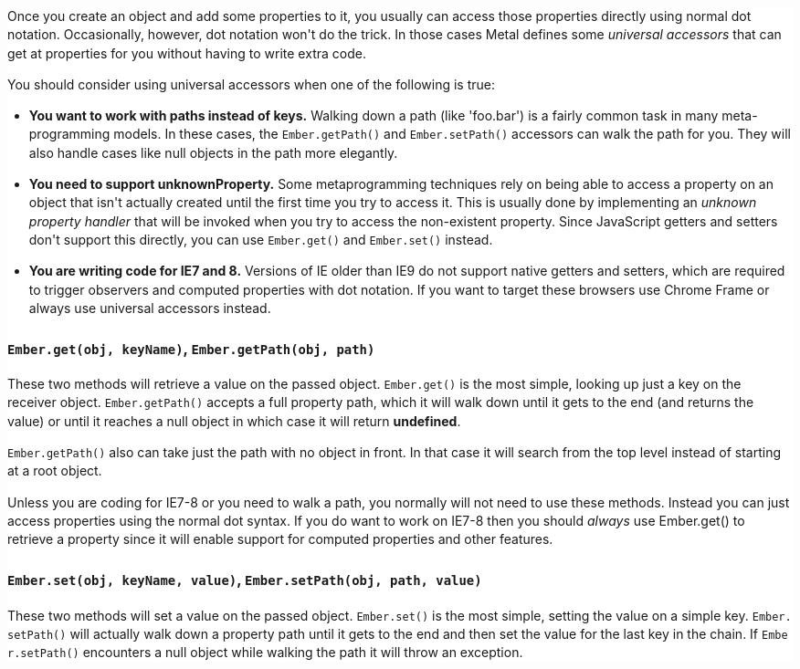 Once you create an object and add some properties to it, you usually can
access those properties directly using normal dot notation.  Occasionally,
however, dot notation won't do the trick.  In those cases Metal defines some
_universal accessors_ that can get at properties for you without having to
write extra code.

You should consider using universal accessors when one of the following is true:

  * __You want to work with paths instead of keys.__  Walking down a path 
    (like 'foo.bar') is a fairly common task in many meta-programming models.
    In these cases, the `Ember.getPath()` and `Ember.setPath()` accessors can walk
    the path for you.  They will also handle cases like null objects in the 
    path more elegantly.
    
  * __You need to support unknownProperty.__ Some metaprogramming techniques
    rely on being able to access a property on an object that isn't actually 
    created until the first time you try to access it.  This is usually done 
    by implementing an _unknown property handler_ that will be invoked when 
    you try to access the non-existent property.  Since JavaScript getters and
    setters don't support this directly, you can use `Ember.get()` and `Ember.set()`
    instead.
    
  * __You are writing code for IE7 and 8.__  Versions of IE older than IE9 do
    not support native getters and setters, which are required to trigger 
    observers and computed properties with dot notation.  If you want to
    target these browsers use Chrome Frame or always use universal accessors
    instead.
    
    
### `Ember.get(obj, keyName)`, `Ember.getPath(obj, path)`

These two methods will retrieve a value on the passed object.  `Ember.get()` is
the most simple, looking up just a key on the receiver object.  `Ember.getPath()`
accepts a full property path, which it will walk down until it gets to the 
end (and returns the value) or until it reaches a null object in which case it
will return __undefined__.

`Ember.getPath()` also can take just the path with no object in front.  In that
case it will search from the top level instead of starting at a root object.

Unless you are coding for IE7-8 or you need to walk a path, you normally
will not need to use these methods.  Instead you can just access properties
using the normal dot syntax.  If you do want to work on IE7-8 then you should
_always_ use Ember.get() to retrieve a property since it will enable support for
computed properties and other features.

### `Ember.set(obj, keyName, value)`, `Ember.setPath(obj, path, value)`

These two methods will set a value on the passed object.  `Ember.set()` is the 
most simple, setting the value on a simple key.  `Ember.setPath()` will actually
walk down a property path until it gets to the end and then set the value for
the last key in the chain.  If `Ember.setPath()` encounters a null object while
walking the path it will throw an exception.
